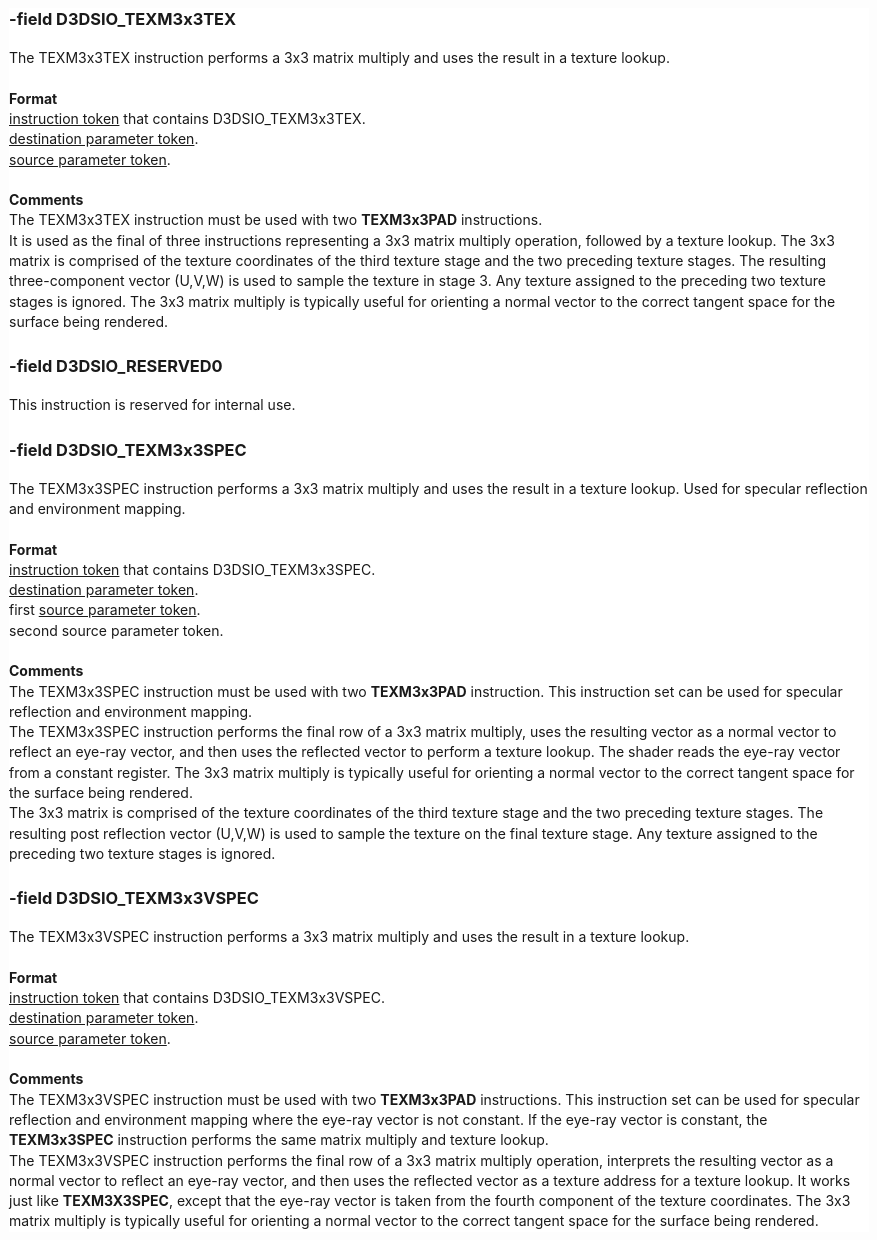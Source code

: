 ### -field D3DSIO_TEXM3x3TEX

The TEXM3x3TEX instruction performs a 3x3 matrix multiply and uses the result in a texture lookup.
<br/><br/>**Format**
<br/>[instruction token](/windows-hardware/drivers/display/instruction-token) that contains D3DSIO_TEXM3x3TEX.
<br/>[destination parameter token](/windows-hardware/drivers/display/destination-parameter-token).
<br/>[source parameter token](/windows-hardware/drivers/display/source-parameter-token).
<br/><br/>**Comments**
<br/>The TEXM3x3TEX instruction must be used with two **TEXM3x3PAD** instructions.
<br/>It is used as the final of three instructions representing a 3x3 matrix multiply operation, followed by a texture lookup. The 3x3 matrix is comprised of the texture coordinates of the third texture stage and the two preceding texture stages. The resulting three-component vector (U,V,W) is used to sample the texture in stage 3. Any texture assigned to the preceding two texture stages is ignored. The 3x3 matrix multiply is typically useful for orienting a normal vector to the correct tangent space for the surface being rendered.

### -field D3DSIO_RESERVED0

This instruction is reserved for internal use.

### -field D3DSIO_TEXM3x3SPEC

The TEXM3x3SPEC instruction performs a 3x3 matrix multiply and uses the result in a texture lookup. Used for specular reflection and environment mapping. 
<br/><br/>**Format**
<br/>[instruction token](/windows-hardware/drivers/display/instruction-token) that contains D3DSIO_TEXM3x3SPEC.
<br/>[destination parameter token](/windows-hardware/drivers/display/destination-parameter-token).
<br/>first [source parameter token](/windows-hardware/drivers/display/source-parameter-token).
<br/>second source parameter token.
<br/><br/>**Comments**
<br/>The TEXM3x3SPEC instruction must be used with two **TEXM3x3PAD** instruction. This instruction set can be used for specular reflection and environment mapping.
<br/>The TEXM3x3SPEC instruction performs the final row of a 3x3 matrix multiply, uses the resulting vector as a normal vector to reflect an eye-ray vector, and then uses the reflected vector to perform a texture lookup. The shader reads the eye-ray vector from a constant register. The 3x3 matrix multiply is typically useful for orienting a normal vector to the correct tangent space for the surface being rendered.
<br/>The 3x3 matrix is comprised of the texture coordinates of the third texture stage and the two preceding texture stages. The resulting post reflection vector (U,V,W) is used to sample the texture on the final texture stage. Any texture assigned to the preceding two texture stages is ignored.

### -field D3DSIO_TEXM3x3VSPEC

The TEXM3x3VSPEC instruction performs a 3x3 matrix multiply and uses the result in a texture lookup.
<br/><br/>**Format**
<br/>[instruction token](/windows-hardware/drivers/display/instruction-token) that contains D3DSIO_TEXM3x3VSPEC.
<br/>[destination parameter token](/windows-hardware/drivers/display/destination-parameter-token).
<br/>[source parameter token](/windows-hardware/drivers/display/source-parameter-token).
<br/><br/>**Comments**
<br/>The TEXM3x3VSPEC instruction must be used with two **TEXM3x3PAD** instructions. This instruction set can be used for specular reflection and environment mapping where the eye-ray vector is not constant. If the eye-ray vector is constant, the **TEXM3x3SPEC** instruction performs the same matrix multiply and texture lookup.
<br/>The TEXM3x3VSPEC instruction performs the final row of a 3x3 matrix multiply operation, interprets the resulting vector as a normal vector to reflect an eye-ray vector, and then uses the reflected vector as a texture address for a texture lookup. It works just like **TEXM3X3SPEC**, except that the eye-ray vector is taken from the fourth component of the texture coordinates. The 3x3 matrix multiply is typically useful for orienting a normal vector to the correct tangent space for the surface being rendered.